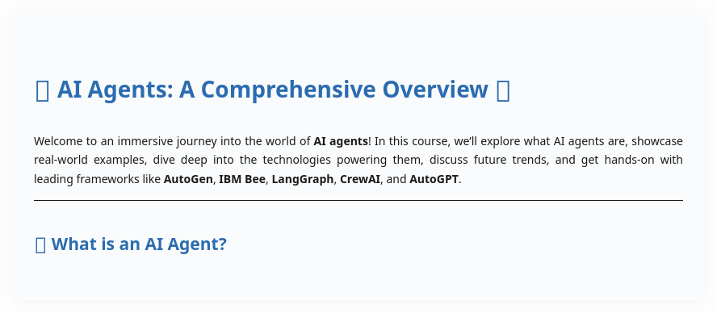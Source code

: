 <style>
body, div, p, ul, ol, li, h1, h2, h3, h4, h5, h6 {
    text-align: justify;
}
.markdown-section {
    font-family: 'Segoe UI', 'Arial', sans-serif;
    line-height: 1.7;
    background: #f9fbfc;
    padding: 2em;
    border-radius: 12px;
    box-shadow: 0 2px 8px rgba(0,0,0,0.04);
}
h1, h2, h3 {
    color: #2b6cb0;
    margin-top: 1.5em;
}
blockquote {
    background: #e3f2fd;
    border-left: 4px solid #90caf9;
    padding: 0.7em 1em;
    margin: 1em 0;
    font-style: italic;
}
.code-block {
    background: #f4f4f4;
    border-radius: 6px;
    padding: 1em;
    font-size: 0.95em;
    margin: 1em 0;
    overflow-x: auto;
}
.emoji {
    font-size: 1.3em;
    vertical-align: middle;
}
</style>

<div class="markdown-section">

# <span class="emoji">🌟</span> AI Agents: A Comprehensive Overview <span class="emoji">🤖</span>

Welcome to an immersive journey into the world of <strong>AI agents</strong>! In this course, we’ll explore what AI agents are, showcase real-world examples, dive deep into the technologies powering them, discuss future trends, and get hands-on with leading frameworks like <strong>AutoGen</strong>, <strong>IBM Bee</strong>, <strong>LangGraph</strong>, <strong>CrewAI</strong>, and <strong>AutoGPT</strong>.

---

## <span class="emoji">🧠</span> What is an AI Agent?
